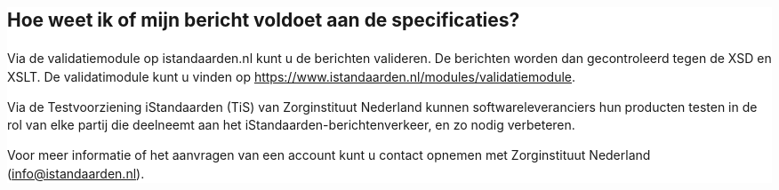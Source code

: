 ## Hoe weet ik of mijn bericht voldoet aan de specificaties?

Via de validatiemodule op istandaarden.nl kunt u de berichten valideren. De berichten worden dan gecontroleerd tegen de XSD en XSLT. De validatimodule kunt u vinden op https://www.istandaarden.nl/modules/validatiemodule.

Via de Testvoorziening iStandaarden (TiS) van Zorginstituut Nederland kunnen softwareleveranciers hun producten testen in de rol van elke partij die deelneemt aan het iStandaarden-berichtenverkeer, en zo nodig verbeteren.

Voor meer informatie of het aanvragen van een account kunt u contact opnemen met Zorginstituut Nederland (<info@istandaarden.nl>).
